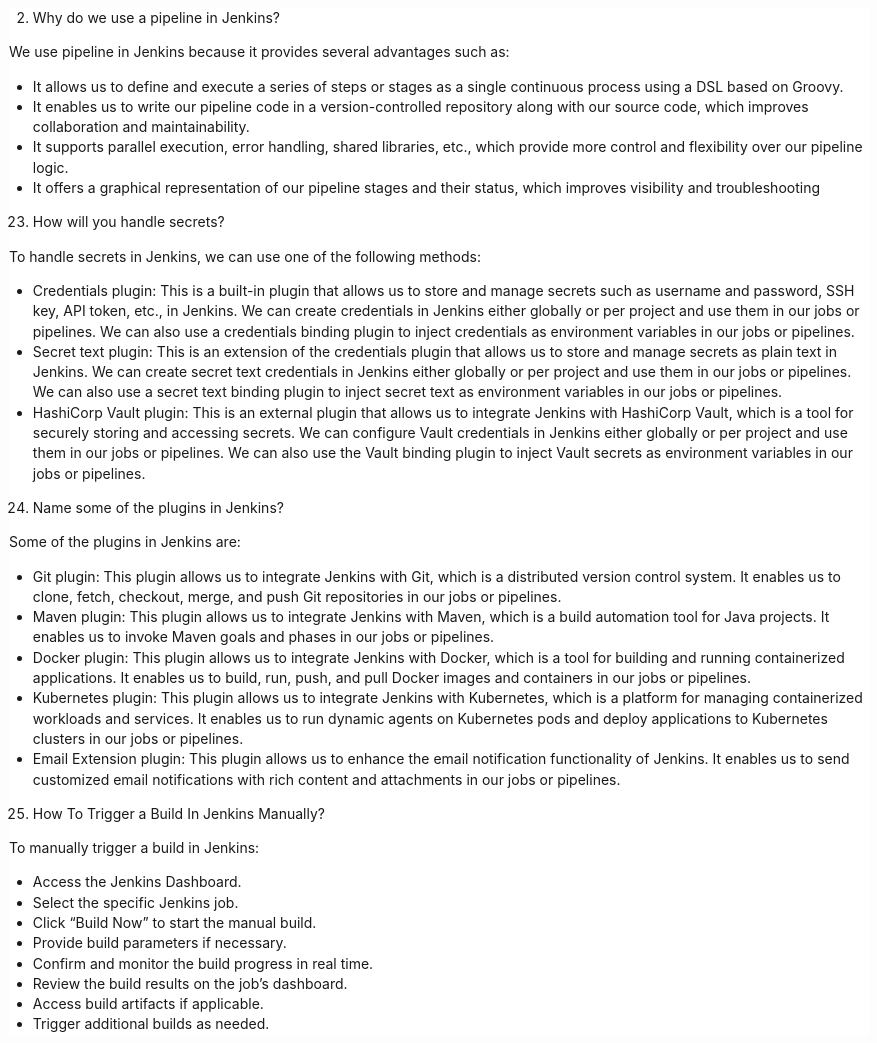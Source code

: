 2. Why do we use a pipeline in Jenkins?

We use pipeline in Jenkins because it provides several advantages such as:

- It allows us to define and execute a series of steps or stages as a single continuous process using a DSL based on Groovy.
- It enables us to write our pipeline code in a version-controlled repository along with our source code, which improves collaboration and maintainability.
- It supports parallel execution, error handling, shared libraries, etc., which provide more control and flexibility over our pipeline logic.
- It offers a graphical representation of our pipeline stages and their status, which improves visibility and troubleshooting

23. How will you handle secrets?

To handle secrets in Jenkins, we can use one of the following methods:

- Credentials plugin: This is a built-in plugin that allows us to store and manage secrets such as username and password, SSH key, API token, etc., in Jenkins. We can create credentials in Jenkins either globally or per project and use them in our jobs or pipelines. We can also use a credentials binding plugin to inject credentials as environment variables in our jobs or pipelines.
- Secret text plugin: This is an extension of the credentials plugin that allows us to store and manage secrets as plain text in Jenkins. We can create secret text credentials in Jenkins either globally or per project and use them in our jobs or pipelines. We can also use a secret text binding plugin to inject secret text as environment variables in our jobs or pipelines.
- HashiCorp Vault plugin: This is an external plugin that allows us to integrate Jenkins with HashiCorp Vault, which is a tool for securely storing and accessing secrets. We can configure Vault credentials in Jenkins either globally or per project and use them in our jobs or pipelines. We can also use the Vault binding plugin to inject Vault secrets as environment variables in our jobs or pipelines.

24. Name some of the plugins in Jenkins?

Some of the plugins in Jenkins are:

- Git plugin: This plugin allows us to integrate Jenkins with Git, which is a distributed version control system. It enables us to clone, fetch, checkout, merge, and push Git repositories in our jobs or pipelines.
- Maven plugin: This plugin allows us to integrate Jenkins with Maven, which is a build automation tool for Java projects. It enables us to invoke Maven goals and phases in our jobs or pipelines.
- Docker plugin: This plugin allows us to integrate Jenkins with Docker, which is a tool for building and running containerized applications. It enables us to build, run, push, and pull Docker images and containers in our jobs or pipelines.
- Kubernetes plugin: This plugin allows us to integrate Jenkins with Kubernetes, which is a platform for managing containerized workloads and services. It enables us to run dynamic agents on Kubernetes pods and deploy applications to Kubernetes clusters in our jobs or pipelines.
- Email Extension plugin: This plugin allows us to enhance the email notification functionality of Jenkins. It enables us to send customized email notifications with rich content and attachments in our jobs or pipelines.

25. How To Trigger a Build In Jenkins Manually?

To manually trigger a build in Jenkins:

- Access the Jenkins Dashboard.
- Select the specific Jenkins job.
- Click “Build Now” to start the manual build.
- Provide build parameters if necessary.
- Confirm and monitor the build progress in real time.
- Review the build results on the job’s dashboard.
- Access build artifacts if applicable.
- Trigger additional builds as needed.
